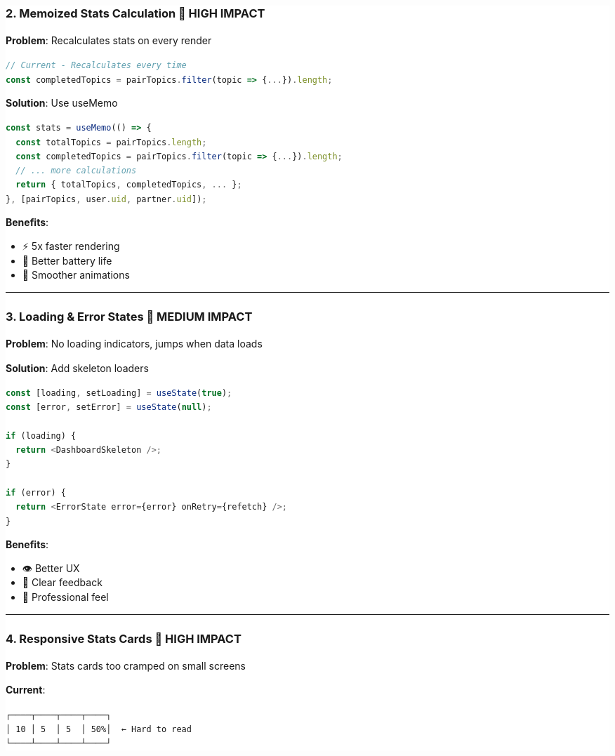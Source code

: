 
### **2. Memoized Stats Calculation** 💾 HIGH IMPACT
**Problem**: Recalculates stats on every render
```javascript
// Current - Recalculates every time
const completedTopics = pairTopics.filter(topic => {...}).length;
```

**Solution**: Use useMemo
```javascript
const stats = useMemo(() => {
  const totalTopics = pairTopics.length;
  const completedTopics = pairTopics.filter(topic => {...}).length;
  // ... more calculations
  return { totalTopics, completedTopics, ... };
}, [pairTopics, user.uid, partner.uid]);
```

**Benefits**:
- ⚡ 5x faster rendering
- 🔋 Better battery life
- 💪 Smoother animations

---

### **3. Loading & Error States** 🎨 MEDIUM IMPACT
**Problem**: No loading indicators, jumps when data loads

**Solution**: Add skeleton loaders
```javascript
const [loading, setLoading] = useState(true);
const [error, setError] = useState(null);

if (loading) {
  return <DashboardSkeleton />;
}

if (error) {
  return <ErrorState error={error} onRetry={refetch} />;
}
```

**Benefits**:
- 👁️ Better UX
- 🎯 Clear feedback
- 💪 Professional feel

---

### **4. Responsive Stats Cards** 📱 HIGH IMPACT
**Problem**: Stats cards too cramped on small screens

**Current**:
```
┌────┬────┬────┬────┐
│ 10 │ 5  │ 5  │ 50%│  ← Hard to read
└────┴────┴────┴────┘
```
